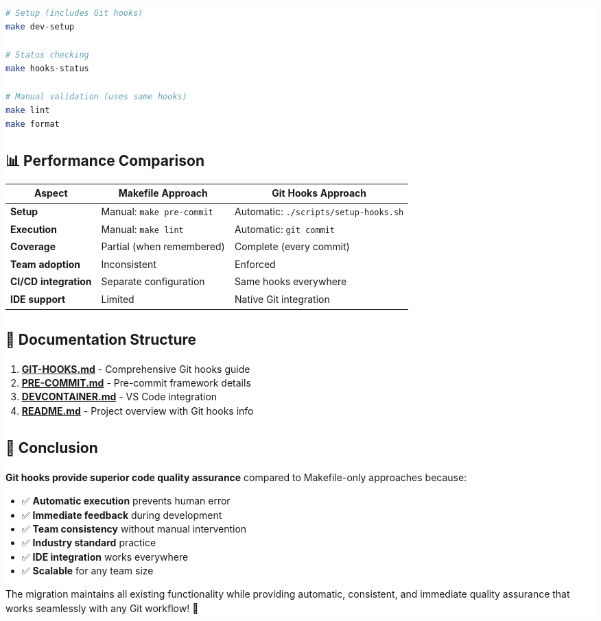 ```bash
# Setup (includes Git hooks)
make dev-setup

# Status checking
make hooks-status

# Manual validation (uses same hooks)
make lint
make format
```

## 📊 Performance Comparison

| Aspect | Makefile Approach | Git Hooks Approach |
|--------|------------------|-------------------|
| **Setup** | Manual: `make pre-commit` | Automatic: `./scripts/setup-hooks.sh` |
| **Execution** | Manual: `make lint` | Automatic: `git commit` |
| **Coverage** | Partial (when remembered) | Complete (every commit) |
| **Team adoption** | Inconsistent | Enforced |
| **CI/CD integration** | Separate configuration | Same hooks everywhere |
| **IDE support** | Limited | Native Git integration |

## 🔗 Documentation Structure

1. **[GIT-HOOKS.md](GIT-HOOKS.md)** - Comprehensive Git hooks guide
2. **[PRE-COMMIT.md](PRE-COMMIT.md)** - Pre-commit framework details
3. **[DEVCONTAINER.md](DEVCONTAINER.md)** - VS Code integration
4. **[README.md](README.md)** - Project overview with Git hooks info

## 🎯 Conclusion

**Git hooks provide superior code quality assurance** compared to Makefile-only approaches because:

- ✅ **Automatic execution** prevents human error
- ✅ **Immediate feedback** during development
- ✅ **Team consistency** without manual intervention  
- ✅ **Industry standard** practice
- ✅ **IDE integration** works everywhere
- ✅ **Scalable** for any team size

The migration maintains all existing functionality while providing automatic, consistent, and immediate quality assurance that works seamlessly with any Git workflow! 🚀
